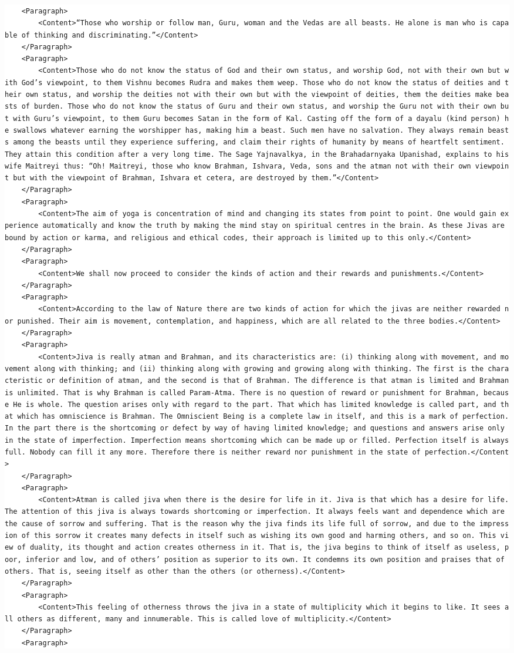        <Paragraph>
            <Content>“Those who worship or follow man, Guru, woman and the Vedas are all beasts. He alone is man who is capable of thinking and discriminating.”</Content>
        </Paragraph>
        <Paragraph>
            <Content>Those who do not know the status of God and their own status, and worship God, not with their own but with God’s viewpoint, to them Vishnu becomes Rudra and makes them weep. Those who do not know the status of deities and their own status, and worship the deities not with their own but with the viewpoint of deities, them the deities make beasts of burden. Those who do not know the status of Guru and their own status, and worship the Guru not with their own but with Guru’s viewpoint, to them Guru becomes Satan in the form of Kal. Casting off the form of a dayalu (kind person) he swallows whatever earning the worshipper has, making him a beast. Such men have no salvation. They always remain beasts among the beasts until they experience suffering, and claim their rights of humanity by means of heartfelt sentiment. They attain this condition after a very long time. The Sage Yajnavalkya, in the Brahadarnyaka Upanishad, explains to his wife Maitreyi thus: “Oh! Maitreyi, those who know Brahman, Ishvara, Veda, sons and the atman not with their own viewpoint but with the viewpoint of Brahman, Ishvara et cetera, are destroyed by them.”</Content>
        </Paragraph>
        <Paragraph>
            <Content>The aim of yoga is concentration of mind and changing its states from point to point. One would gain experience automatically and know the truth by making the mind stay on spiritual centres in the brain. As these Jivas are bound by action or karma, and religious and ethical codes, their approach is limited up to this only.</Content>
        </Paragraph>
        <Paragraph>
            <Content>We shall now proceed to consider the kinds of action and their rewards and punishments.</Content>
        </Paragraph>
        <Paragraph>
            <Content>According to the law of Nature there are two kinds of action for which the jivas are neither rewarded nor punished. Their aim is movement, contemplation, and happiness, which are all related to the three bodies.</Content>
        </Paragraph>
        <Paragraph>
            <Content>Jiva is really atman and Brahman, and its characteristics are: (i) thinking along with movement, and movement along with thinking; and (ii) thinking along with growing and growing along with thinking. The first is the characteristic or definition of atman, and the second is that of Brahman. The difference is that atman is limited and Brahman is unlimited. That is why Brahman is called Param-Atma. There is no question of reward or punishment for Brahman, because He is whole. The question arises only with regard to the part. That which has limited knowledge is called part, and that which has omniscience is Brahman. The Omniscient Being is a complete law in itself, and this is a mark of perfection. In the part there is the shortcoming or defect by way of having limited knowledge; and questions and answers arise only in the state of imperfection. Imperfection means shortcoming which can be made up or filled. Perfection itself is always full. Nobody can fill it any more. Therefore there is neither reward nor punishment in the state of perfection.</Content>
        </Paragraph>
        <Paragraph>
            <Content>Atman is called jiva when there is the desire for life in it. Jiva is that which has a desire for life. The attention of this jiva is always towards shortcoming or imperfection. It always feels want and dependence which are the cause of sorrow and suffering. That is the reason why the jiva finds its life full of sorrow, and due to the impression of this sorrow it creates many defects in itself such as wishing its own good and harming others, and so on. This view of duality, its thought and action creates otherness in it. That is, the jiva begins to think of itself as useless, poor, inferior and low, and of others’ position as superior to its own. It condemns its own position and praises that of others. That is, seeing itself as other than the others (or otherness).</Content>
        </Paragraph>
        <Paragraph>
            <Content>This feeling of otherness throws the jiva in a state of multiplicity which it begins to like. It sees all others as different, many and innumerable. This is called love of multiplicity.</Content>
        </Paragraph>
        <Paragraph>